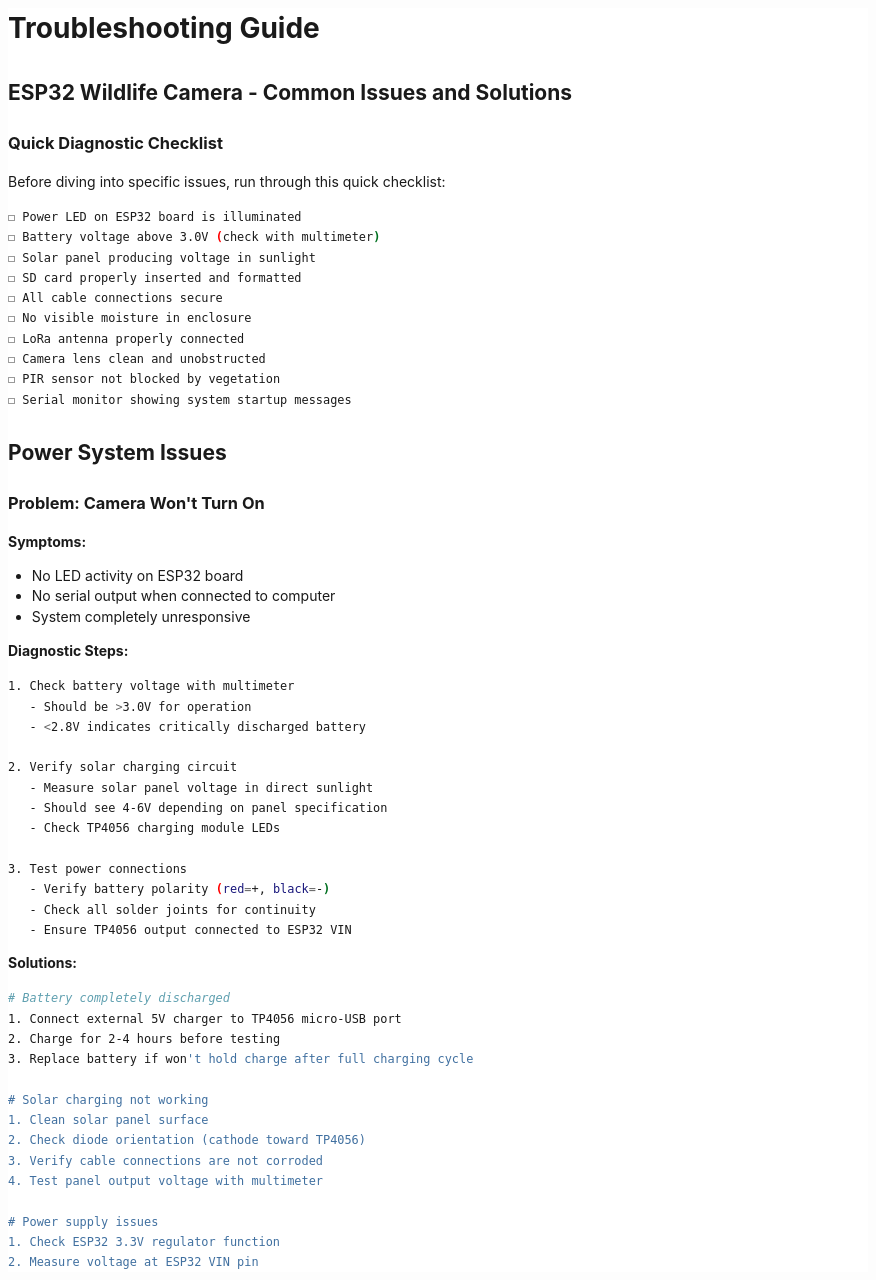 # Troubleshooting Guide

## ESP32 Wildlife Camera - Common Issues and Solutions

### Quick Diagnostic Checklist

Before diving into specific issues, run through this quick checklist:

```bash
☐ Power LED on ESP32 board is illuminated
☐ Battery voltage above 3.0V (check with multimeter)
☐ Solar panel producing voltage in sunlight
☐ SD card properly inserted and formatted
☐ All cable connections secure
☐ No visible moisture in enclosure
☐ LoRa antenna properly connected
☐ Camera lens clean and unobstructed
☐ PIR sensor not blocked by vegetation
☐ Serial monitor showing system startup messages
```

## Power System Issues

### Problem: Camera Won't Turn On

**Symptoms:**
- No LED activity on ESP32 board
- No serial output when connected to computer
- System completely unresponsive

**Diagnostic Steps:**
```bash
1. Check battery voltage with multimeter
   - Should be >3.0V for operation
   - <2.8V indicates critically discharged battery

2. Verify solar charging circuit
   - Measure solar panel voltage in direct sunlight
   - Should see 4-6V depending on panel specification
   - Check TP4056 charging module LEDs

3. Test power connections
   - Verify battery polarity (red=+, black=-)
   - Check all solder joints for continuity
   - Ensure TP4056 output connected to ESP32 VIN
```

**Solutions:**
```bash
# Battery completely discharged
1. Connect external 5V charger to TP4056 micro-USB port
2. Charge for 2-4 hours before testing
3. Replace battery if won't hold charge after full charging cycle

# Solar charging not working
1. Clean solar panel surface
2. Check diode orientation (cathode toward TP4056)
3. Verify cable connections are not corroded
4. Test panel output voltage with multimeter

# Power supply issues
1. Check ESP32 3.3V regulator function
2. Measure voltage at ESP32 VIN pin
```
